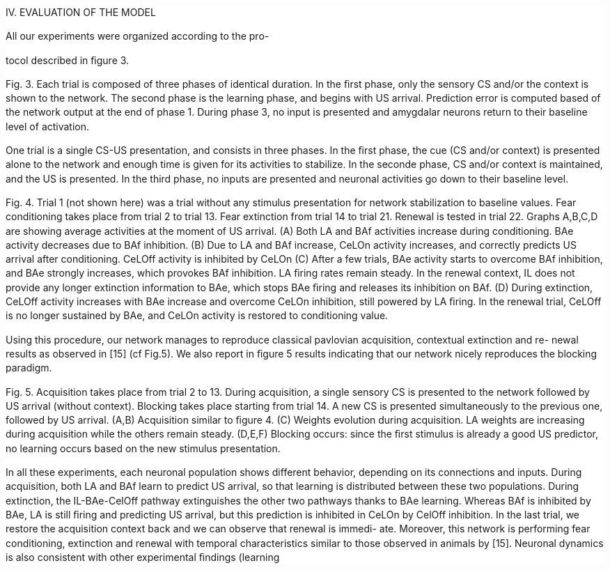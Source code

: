 IV. EVALUATION OF THE MODEL

All our experiments were organized according to the pro-

tocol described in ﬁgure 3.

Fig. 3. Each trial is composed of three phases of identical duration. In the
ﬁrst phase, only the sensory CS and/or the context is shown to the network.
The second phase is the learning phase, and begins with US arrival. Prediction
error is computed based of the network output at the end of phase 1. During
phase 3, no input is presented and amygdalar neurons return to their baseline
level of activation.

One trial is a single CS-US presentation, and consists in
three phases. In the ﬁrst phase, the cue (CS and/or context) is
presented alone to the network and enough time is given for its
activities to stabilize. In the seconde phase, CS and/or context
is maintained, and the US is presented. In the third phase, no
inputs are presented and neuronal activities go down to their
baseline level.

Fig. 4. Trial 1 (not shown here) was a trial without any stimulus presentation
for network stabilization to baseline values. Fear conditioning takes place from
trial 2 to trial 13. Fear extinction from trial 14 to trial 21. Renewal is tested
in trial 22. Graphs A,B,C,D are showing average activities at the moment of
US arrival. (A) Both LA and BAf activities increase during conditioning. BAe
activity decreases due to BAf inhibition. (B) Due to LA and BAf increase,
CeLOn activity increases, and correctly predicts US arrival after conditioning.
CeLOff activity is inhibited by CeLOn (C) After a few trials, BAe activity
starts to overcome BAf inhibition, and BAe strongly increases, which provokes
BAf inhibition. LA ﬁring rates remain steady. In the renewal context, IL does
not provide any longer extinction information to BAe, which stops BAe ﬁring
and releases its inhibition on BAf. (D) During extinction, CeLOff activity
increases with BAe increase and overcome CeLOn inhibition, still powered
by LA ﬁring. In the renewal trial, CeLOff is no longer sustained by BAe, and
CeLOn activity is restored to conditioning value.

Using this procedure, our network manages to reproduce
classical pavlovian acquisition, contextual extinction and re-
newal results as observed in [15] (cf Fig.5). We also report in
ﬁgure 5 results indicating that our network nicely reproduces
the blocking paradigm.

Fig. 5. Acquisition takes place from trial 2 to 13. During acquisition, a
single sensory CS is presented to the network followed by US arrival (without
context). Blocking takes place starting from trial 14. A new CS is presented
simultaneously to the previous one, followed by US arrival. (A,B) Acquisition
similar to ﬁgure 4. (C) Weights evolution during acquisition. LA weights are
increasing during acquisition while the others remain steady. (D,E,F) Blocking
occurs: since the ﬁrst stimulus is already a good US predictor, no learning
occurs based on the new stimulus presentation.

In all these experiments, each neuronal population shows
different behavior, depending on its connections and inputs.
During acquisition, both LA and BAf learn to predict US
arrival, so that
learning is distributed between these two
populations. During extinction, the IL-BAe-CelOff pathway
extinguishes the other two pathways thanks to BAe learning.
Whereas BAf is inhibited by BAe, LA is still ﬁring and
predicting US arrival, but this prediction is inhibited in CeLOn
by CelOff inhibition. In the last trial, we restore the acquisition
context back and we can observe that renewal is immedi-
ate. Moreover, this network is performing fear conditioning,
extinction and renewal with temporal characteristics similar
to those observed in animals by [15]. Neuronal dynamics
is also consistent with other experimental ﬁndings (learning